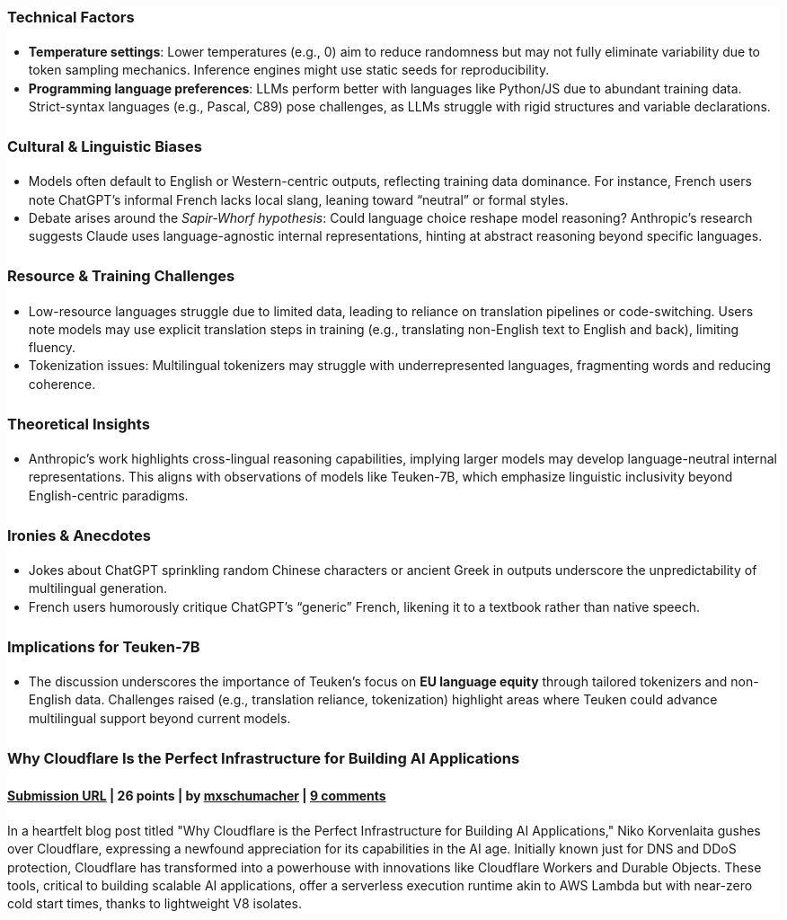### **Technical Factors**
- **Temperature settings**: Lower temperatures (e.g., 0) aim to reduce randomness but may not fully eliminate variability due to token sampling mechanics. Inference engines might use static seeds for reproducibility.
- **Programming language preferences**: LLMs perform better with languages like Python/JS due to abundant training data. Strict-syntax languages (e.g., Pascal, C89) pose challenges, as LLMs struggle with rigid structures and variable declarations.

### **Cultural & Linguistic Biases**
- Models often default to English or Western-centric outputs, reflecting training data dominance. For instance, French users note ChatGPT’s informal French lacks local slang, leaning toward “neutral” or formal styles.
- Debate arises around the *Sapir-Whorf hypothesis*: Could language choice reshape model reasoning? Anthropic’s research suggests Claude uses language-agnostic internal representations, hinting at abstract reasoning beyond specific languages.

### **Resource & Training Challenges**
- Low-resource languages struggle due to limited data, leading to reliance on translation pipelines or code-switching. Users note models may use explicit translation steps in training (e.g., translating non-English text to English and back), limiting fluency.
- Tokenization issues: Multilingual tokenizers may struggle with underrepresented languages, fragmenting words and reducing coherence.

### **Theoretical Insights**
- Anthropic’s work highlights cross-lingual reasoning capabilities, implying larger models may develop language-neutral internal representations. This aligns with observations of models like Teuken-7B, which emphasize linguistic inclusivity beyond English-centric paradigms.

### **Ironies & Anecdotes**
- Jokes about ChatGPT sprinkling random Chinese characters or ancient Greek in outputs underscore the unpredictability of multilingual generation.
- French users humorously critique ChatGPT’s “generic” French, likening it to a textbook rather than native speech.

### **Implications for Teuken-7B**
- The discussion underscores the importance of Teuken’s focus on **EU language equity** through tailored tokenizers and non-English data. Challenges raised (e.g., translation reliance, tokenization) highlight areas where Teuken could advance multilingual support beyond current models.

### Why Cloudflare Is the Perfect Infrastructure for Building AI Applications

#### [Submission URL](https://reconfigured.io/blog/cloudflare-infrastructure-for-ai-applications) | 26 points | by [mxschumacher](https://news.ycombinator.com/user?id=mxschumacher) | [9 comments](https://news.ycombinator.com/item?id=43698751)

In a heartfelt blog post titled "Why Cloudflare is the Perfect Infrastructure for Building AI Applications," Niko Korvenlaita gushes over Cloudflare, expressing a newfound appreciation for its capabilities in the AI age. Initially known just for DNS and DDoS protection, Cloudflare has transformed into a powerhouse with innovations like Cloudflare Workers and Durable Objects. These tools, critical to building scalable AI applications, offer a serverless execution runtime akin to AWS Lambda but with near-zero cold start times, thanks to lightweight V8 isolates.
